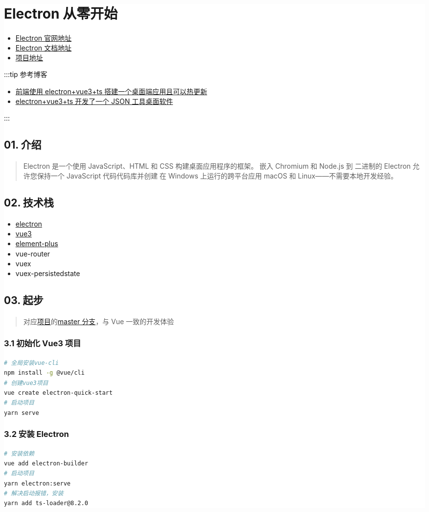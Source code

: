 # Electron 从零开始

- [Electron 官网地址](https://www.electronjs.org/zh/)
- [Electron 文档地址](https://www.electronjs.org/zh/docs/latest/)
- [项目地址](https://gitee.com/ele-cat/electron-quick-start)

:::tip 参考博客

- [前端使用 electron+vue3+ts 搭建一个桌面端应用且可以热更新](https://blog.csdn.net/weixin_50307964/article/details/128675648)
- [electron+vue3+ts 开发了一个 JSON 工具桌面软件](https://juejin.cn/post/7187683140713283640)

:::

## 01. 介绍

> Electron 是一个使用 JavaScript、HTML 和 CSS 构建桌面应用程序的框架。 嵌入 Chromium 和 Node.js 到 二进制的 Electron 允许您保持一个 JavaScript 代码代码库并创建 在 Windows 上运行的跨平台应用 macOS 和 Linux——不需要本地开发经验。

## 02. 技术栈

- [electron](https://www.electronjs.org/zh/)
- [vue3](https://cn.vuejs.org/)
- [element-plus](https://element-plus.gitee.io/zh-CN/guide/installation.html)
- vue-router
- vuex
- vuex-persistedstate

## 03. 起步

> 对应[项目](https://gitee.com/ele-cat/electron-quick-start)的[master 分支](https://gitee.com/ele-cat/electron-quick-start/tree/master/)，与 Vue 一致的开发体验

### 3.1 初始化 Vue3 项目

```sh
# 全局安装vue-cli
npm install -g @vue/cli
# 创建vue3项目
vue create electron-quick-start
# 启动项目
yarn serve
```

### 3.2 安装 Electron

```sh
# 安装依赖
vue add electron-builder
# 启动项目
yarn electron:serve
# 解决启动报错，安装
yarn add ts-loader@8.2.0
```
